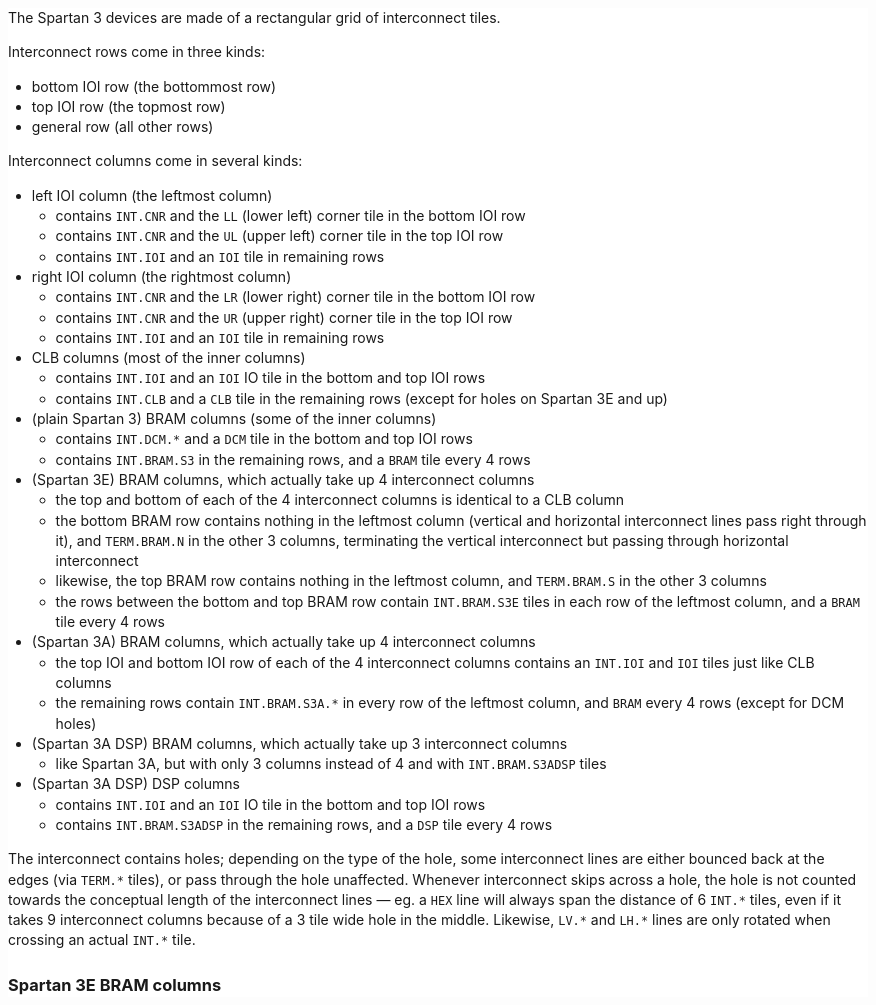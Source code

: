 The Spartan 3 devices are made of a rectangular grid of interconnect tiles.

Interconnect rows come in three kinds:

- bottom IOI row (the bottommost row)
- top IOI row (the topmost row)
- general row (all other rows)

Interconnect columns come in several kinds:

- left IOI column (the leftmost column)
  - contains `INT.CNR` and the `LL` (lower left) corner tile in the bottom IOI row
  - contains `INT.CNR` and the `UL` (upper left) corner tile in the top IOI row
  - contains `INT.IOI` and an `IOI` tile in remaining rows
- right IOI column (the rightmost column)
  - contains `INT.CNR` and the `LR` (lower right) corner tile in the bottom IOI row
  - contains `INT.CNR` and the `UR` (upper right) corner tile in the top IOI row
  - contains `INT.IOI` and an `IOI` tile in remaining rows
- CLB columns (most of the inner columns)
  - contains `INT.IOI` and an `IOI` IO tile in the bottom and top IOI rows
  - contains `INT.CLB` and a `CLB` tile in the remaining rows (except for holes on Spartan 3E and up)
- (plain Spartan 3) BRAM columns (some of the inner columns)
  - contains `INT.DCM.*` and a `DCM` tile in the bottom and top IOI rows
  - contains `INT.BRAM.S3` in the remaining rows, and a `BRAM` tile every 4 rows
- (Spartan 3E) BRAM columns, which actually take up 4 interconnect columns
  - the top and bottom of each of the 4 interconnect columns is identical to a CLB column
  - the bottom BRAM row contains nothing in the leftmost column (vertical and horizontal interconnect lines pass right through it), and `TERM.BRAM.N` in the other 3 columns, terminating the vertical interconnect but passing through horizontal interconnect
  - likewise, the top BRAM row contains nothing in the leftmost column, and `TERM.BRAM.S` in the other 3 columns
  - the rows between the bottom and top BRAM row contain `INT.BRAM.S3E` tiles in each row of the leftmost column, and a `BRAM` tile every 4 rows
- (Spartan 3A) BRAM columns, which actually take up 4 interconnect columns
  - the top IOI and bottom IOI row of each of the 4 interconnect columns contains an `INT.IOI` and `IOI` tiles just like CLB columns
  - the remaining rows contain `INT.BRAM.S3A.*` in every row of the leftmost column, and `BRAM` every 4 rows (except for DCM holes)
- (Spartan 3A DSP) BRAM columns, which actually take up 3 interconnect columns
  - like Spartan 3A, but with only 3 columns instead of 4 and with `INT.BRAM.S3ADSP` tiles
- (Spartan 3A DSP) DSP columns
  - contains `INT.IOI` and an `IOI` IO tile in the bottom and top IOI rows
  - contains `INT.BRAM.S3ADSP` in the remaining rows, and a `DSP` tile every 4 rows

The interconnect contains holes; depending on the type of the hole, some interconnect lines are either bounced back at the edges (via `TERM.*` tiles), or pass through the hole unaffected. Whenever interconnect skips across a hole, the hole is not counted towards the conceptual length of the interconnect lines — eg. a `HEX` line will always span the distance of 6 `INT.*` tiles, even if it takes 9 interconnect columns because of a 3 tile wide hole in the middle. Likewise, `LV.*` and `LH.*` lines are only rotated when crossing an actual `INT.*` tile.

### Spartan 3E BRAM columns
